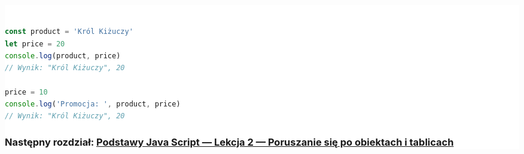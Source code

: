 <br>

```jsx
const product = 'Król Kiżuczy'
let price = 20
console.log(product, price)
// Wynik: "Król Kiżuczy", 20

price = 10
console.log('Promocja: ', product, price)
// Wynik: "Król Kiżuczy", 20
```

### Następny rozdział: [Podstawy Java Script — Lekcja 2 — Poruszanie się po obiektach i tablicach](lesson2.md)
